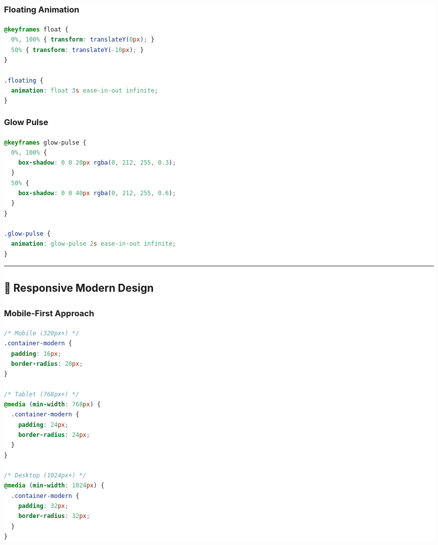 ### Floating Animation
```css
@keyframes float {
  0%, 100% { transform: translateY(0px); }
  50% { transform: translateY(-10px); }
}

.floating {
  animation: float 3s ease-in-out infinite;
}
```

### Glow Pulse
```css
@keyframes glow-pulse {
  0%, 100% { 
    box-shadow: 0 0 20px rgba(0, 212, 255, 0.3);
  }
  50% { 
    box-shadow: 0 0 40px rgba(0, 212, 255, 0.6);
  }
}

.glow-pulse {
  animation: glow-pulse 2s ease-in-out infinite;
}
```

---

## 📱 Responsive Modern Design

### Mobile-First Approach
```css
/* Mobile (320px+) */
.container-modern {
  padding: 16px;
  border-radius: 20px;
}

/* Tablet (768px+) */
@media (min-width: 768px) {
  .container-modern {
    padding: 24px;
    border-radius: 24px;
  }
}

/* Desktop (1024px+) */
@media (min-width: 1024px) {
  .container-modern {
    padding: 32px;
    border-radius: 32px;
  }
}
```
